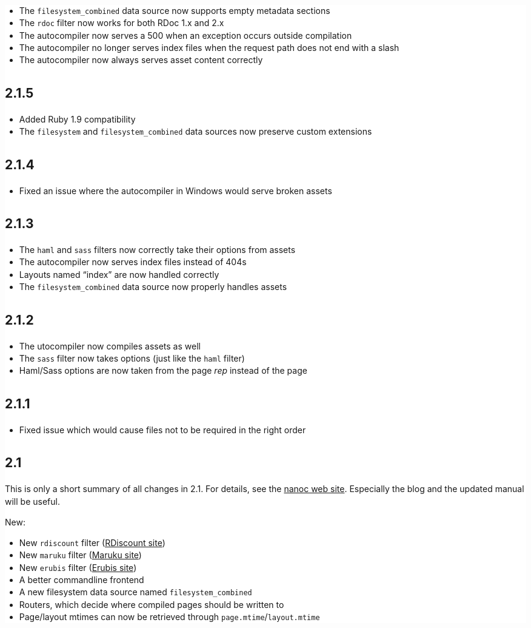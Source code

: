 * The `filesystem_combined` data source now supports empty metadata sections
* The `rdoc` filter now works for both RDoc 1.x and 2.x
* The autocompiler now serves a 500 when an exception occurs outside
  compilation
* The autocompiler no longer serves index files when the request path does not
  end with a slash
* The autocompiler now always serves asset content correctly

## 2.1.5

* Added Ruby 1.9 compatibility
* The `filesystem` and `filesystem_combined` data sources now preserve custom
  extensions

## 2.1.4

* Fixed an issue where the autocompiler in Windows would serve broken assets

## 2.1.3

* The `haml` and `sass` filters now correctly take their options from assets
* The autocompiler now serves index files instead of 404s
* Layouts named “index” are now handled correctly
* The `filesystem_combined` data source now properly handles assets

## 2.1.2

* The utocompiler now compiles assets as well
* The `sass` filter now takes options (just like the `haml` filter)
* Haml/Sass options are now taken from the page *rep* instead of the page

## 2.1.1

* Fixed issue which would cause files not to be required in the right order

## 2.1

This is only a short summary of all changes in 2.1. For details, see the
[nanoc web site](http://nanoc.stoneship.org/). Especially the blog and the
updated manual will be useful.

New:

* New `rdiscount` filter ([RDiscount site](http://github.com/rtomayko/rdiscount))
* New `maruku` filter ([Maruku site](http://maruku.rubyforge.org/))
* New `erubis` filter ([Erubis site](http://www.kuwata-lab.com/erubis/))
* A better commandline frontend
* A new filesystem data source named `filesystem_combined`
* Routers, which decide where compiled pages should be written to
* Page/layout mtimes can now be retrieved through `page.mtime`/`layout.mtime`
